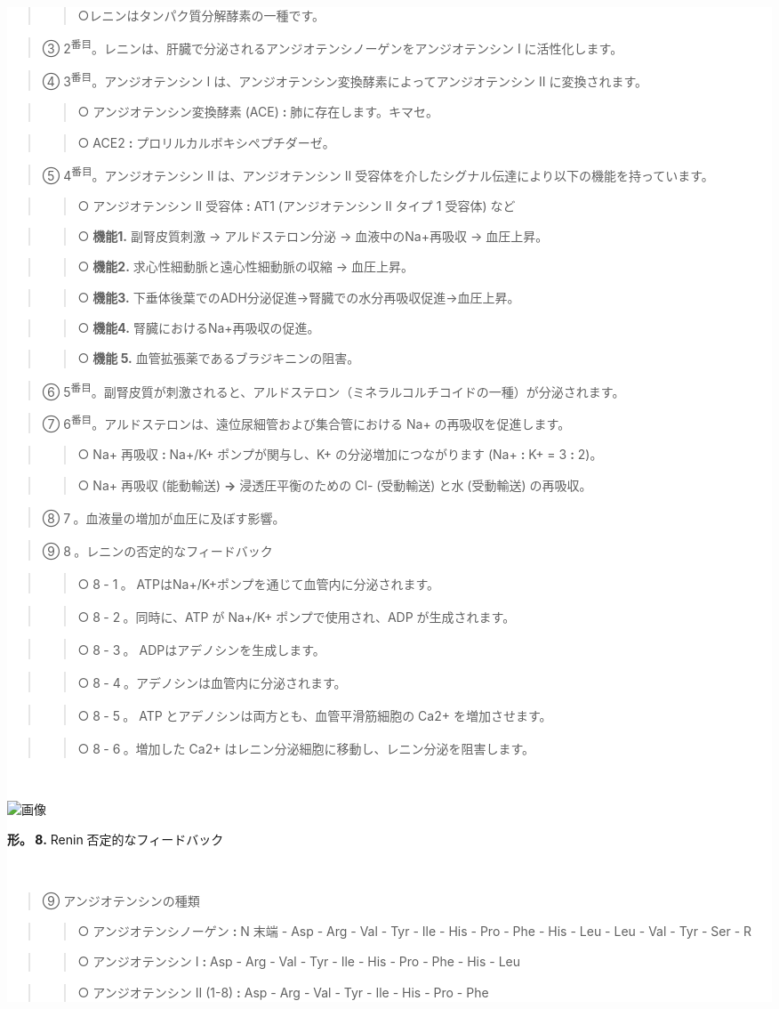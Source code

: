 >> ○レニンはタンパク質分解酵素の一種です。

> ③ 2<sup>番目</sup>。レニンは、肝臓で分泌されるアンジオテンシノーゲンをアンジオテンシン I に活性化します。

> ④ 3<sup>番目</sup>。アンジオテンシン I は、アンジオテンシン変換酵素によってアンジオテンシン II に変換されます。

>> ○ アンジオテンシン変換酵素 (ACE) **:** 肺に存在します。キマセ。

>> ○ ACE2 **:** プロリルカルボキシペプチダーゼ。

> ⑤ 4<sup>番目</sup>。アンジオテンシン II は、アンジオテンシン II 受容体を介したシグナル伝達により以下の機能を持っています。

>> ○ アンジオテンシン II 受容体 **:** AT1 (アンジオテンシン II タイプ 1 受容体) など

>> ○ **機能1.** 副腎皮質刺激 → アルドステロン分泌 → 血液中のNa+再吸収 → 血圧上昇。

>> ○ **機能2.** 求心性細動脈と遠心性細動脈の収縮 → 血圧上昇。

>> ○ **機能3.** 下垂体後葉でのADH分泌促進→腎臓での水分再吸収促進→血圧上昇。

>> ○ **機能4.** 腎臓におけるNa+再吸収の促進。

>> ○ **機能 5.** 血管拡張薬であるブラジキニンの阻害。

> ⑥ 5<sup>番目</sup>。副腎皮質が刺激されると、アルドステロン（ミネラルコルチコイドの一種）が分泌されます。

> ⑦ 6<sup>番目</sup>。アルドステロンは、遠位尿細管および集合管における Na+ の再吸収を促進します。

>> ○ Na+ 再吸収 **:** Na+/K+ ポンプが関与し、K+ の分泌増加につながります (Na+ **:** K+ = 3 **:** 2)。

>> ○ Na+ 再吸収 (能動輸送) **→** 浸透圧平衡のための Cl- (受動輸送) と水 (受動輸送) の再吸収。

> ⑧ 7<sup> </sup>。血液量の増加が血圧に及ぼす影響。

> ⑨ 8<sup> </sup>。レニンの否定的なフィードバック

>> ○ 8<sup> </sup> \- 1<sup> </sup>。 ATPはNa+/K+ポンプを通じて血管内に分泌されます。

>> ○ 8<sup> </sup> \- 2<sup> </sup>。同時に、ATP が Na+/K+ ポンプで使用され、ADP が生成されます。

>> ○ 8<sup> </sup> \- 3<sup> </sup>。 ADPはアデノシンを生成します。

>> ○ 8<sup> </sup> \- 4<sup> </sup>。アデノシンは血管内に分泌されます。

>> ○ 8<sup> </sup> \- 5<sup> </sup>。 ATP とアデノシンは両方とも、血管平滑筋細胞の Ca2+ を増加させます。

>> ○ 8<sup> </sup> \- 6<sup> </sup>。増加した Ca2+ はレニン分泌細胞に移動し、レニン分泌を阻害します。

<br>

![画像](https://github.com/JB243/jb243.github.io/assets/55747737/f7edceab-3cb2-40c3-a4d0-b588aac2efec)

**形。 8.** Renin 否定的なフィードバック

<br>

> ⑨ アンジオテンシンの種類

>> ○ アンジオテンシノーゲン **:** N 末端 - Asp - Arg - Val - Tyr - Ile - His - Pro - Phe - His - Leu - Leu - Val - Tyr - Ser - R

>> ○ アンジオテンシン I **:** Asp - Arg - Val - Tyr - Ile - His - Pro - Phe - His - Leu

>> ○ アンジオテンシン II (1-8) **:** Asp - Arg - Val - Tyr - Ile - His - Pro - Phe
